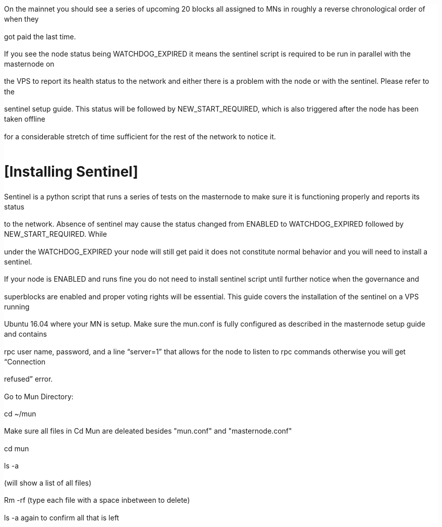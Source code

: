 
On the mainnet you should see a series of upcoming 20 blocks all assigned to MNs in roughly a reverse chronological order of when they 

got paid the last time.


If you see the node status being WATCHDOG_EXPIRED it means the sentinel script is required to be run in parallel with the masternode on 

the VPS to report its health status to the network and either there is a problem with the node or with the sentinel. Please refer to the 

sentinel setup guide. This status will be followed by NEW_START_REQUIRED, which is also triggered after the node has been taken offline 

for a considerable stretch of time sufficient for the rest of the network to notice it.



[Installing Sentinel]
==========================================

Sentinel is a python script that runs a series of tests on the masternode to make sure it is functioning properly and reports its status 

to the network. Absence of sentinel may cause the status changed from ENABLED to WATCHDOG_EXPIRED followed by NEW_START_REQUIRED. While 

under the WATCHDOG_EXPIRED your node will still get paid it does not constitute normal behavior and you will need to install a sentinel. 

If your node is ENABLED and runs fine you do not need to install sentinel script until further notice when the governance and 

superblocks are enabled and proper voting rights will be essential. This guide covers the installation of the sentinel on a VPS running 

Ubuntu 16.04 where your MN is setup. Make sure the mun.conf is fully configured as described in the masternode setup guide and contains 

rpc user name, password, and a line “server=1” that allows for the node to listen to rpc commands otherwise you will get “Connection 

refused” error.


Go to Mun Directory:

cd ~/mun


Make sure all files in Cd Mun are deleated besides "mun.conf" and "masternode.conf"

cd mun

ls -a

(will show a list of all files)


Rm -rf (type each file with a space inbetween to delete)

ls -a again to confirm all that is left 
